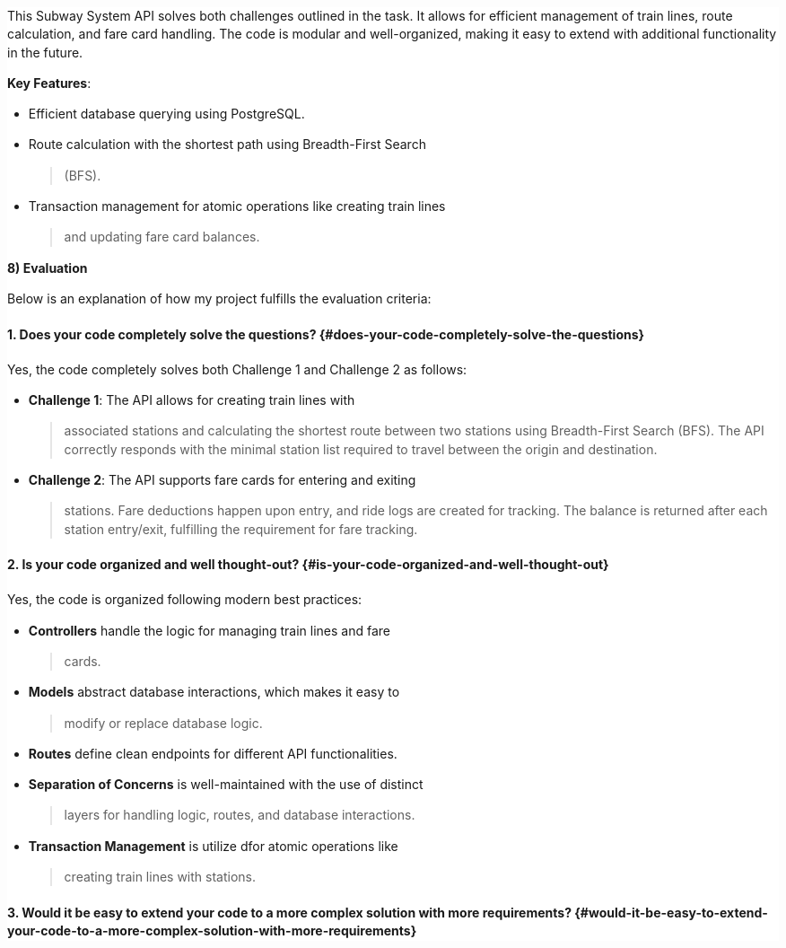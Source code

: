 This Subway System API solves both challenges outlined in the task. It
allows for efficient management of train lines, route calculation, and
fare card handling. The code is modular and well-organized, making it
easy to extend with additional functionality in the future.

**Key Features**:

- Efficient database querying using PostgreSQL.

- Route calculation with the shortest path using Breadth-First Search
  > (BFS).

- Transaction management for atomic operations like creating train lines
  > and updating fare card balances.

**8) Evaluation**

Below is an explanation of how my project fulfills the evaluation
criteria:

#### **1. Does your code completely solve the questions?** {#does-your-code-completely-solve-the-questions}

Yes, the code completely solves both Challenge 1 and Challenge 2 as
follows:

- **Challenge 1**: The API allows for creating train lines with
  > associated stations and calculating the shortest route between two
  > stations using Breadth-First Search (BFS). The API correctly
  > responds with the minimal station list required to travel between
  > the origin and destination.

- **Challenge 2**: The API supports fare cards for entering and exiting
  > stations. Fare deductions happen upon entry, and ride logs are
  > created for tracking. The balance is returned after each station
  > entry/exit, fulfilling the requirement for fare tracking.

#### **2. Is your code organized and well thought-out?** {#is-your-code-organized-and-well-thought-out}

Yes, the code is organized following modern best practices:

- **Controllers** handle the logic for managing train lines and fare
  > cards.

- **Models** abstract database interactions, which makes it easy to
  > modify or replace database logic.

- **Routes** define clean endpoints for different API functionalities.

- **Separation of Concerns** is well-maintained with the use of distinct
  > layers for handling logic, routes, and database interactions.

- **Transaction Management** is utilize dfor atomic operations like
  > creating train lines with stations.

#### **3. Would it be easy to extend your code to a more complex solution with more requirements?** {#would-it-be-easy-to-extend-your-code-to-a-more-complex-solution-with-more-requirements}
